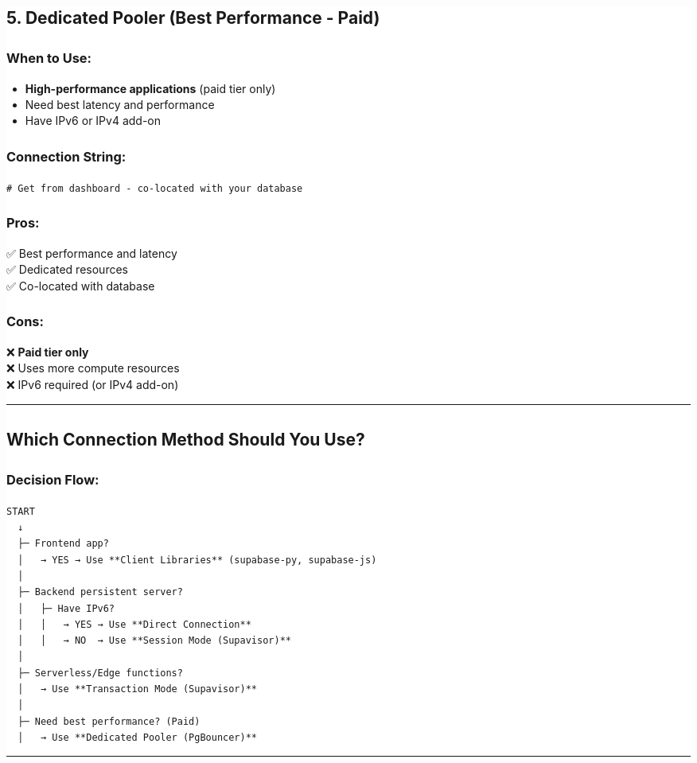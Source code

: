 
## 5. Dedicated Pooler (Best Performance - Paid)

### When to Use:

- **High-performance applications** (paid tier only)
- Need best latency and performance
- Have IPv6 or IPv4 add-on

### Connection String:

```
# Get from dashboard - co-located with your database
```

### Pros:

✅ Best performance and latency  
✅ Dedicated resources  
✅ Co-located with database

### Cons:

❌ **Paid tier only**  
❌ Uses more compute resources  
❌ IPv6 required (or IPv4 add-on)

---

## Which Connection Method Should You Use?

### Decision Flow:

```
START
  ↓
  ├─ Frontend app?
  │   → YES → Use **Client Libraries** (supabase-py, supabase-js)
  │
  ├─ Backend persistent server?
  │   ├─ Have IPv6?
  │   │   → YES → Use **Direct Connection**
  │   │   → NO  → Use **Session Mode (Supavisor)**
  │
  ├─ Serverless/Edge functions?
  │   → Use **Transaction Mode (Supavisor)**
  │
  ├─ Need best performance? (Paid)
  │   → Use **Dedicated Pooler (PgBouncer)**
```

---

